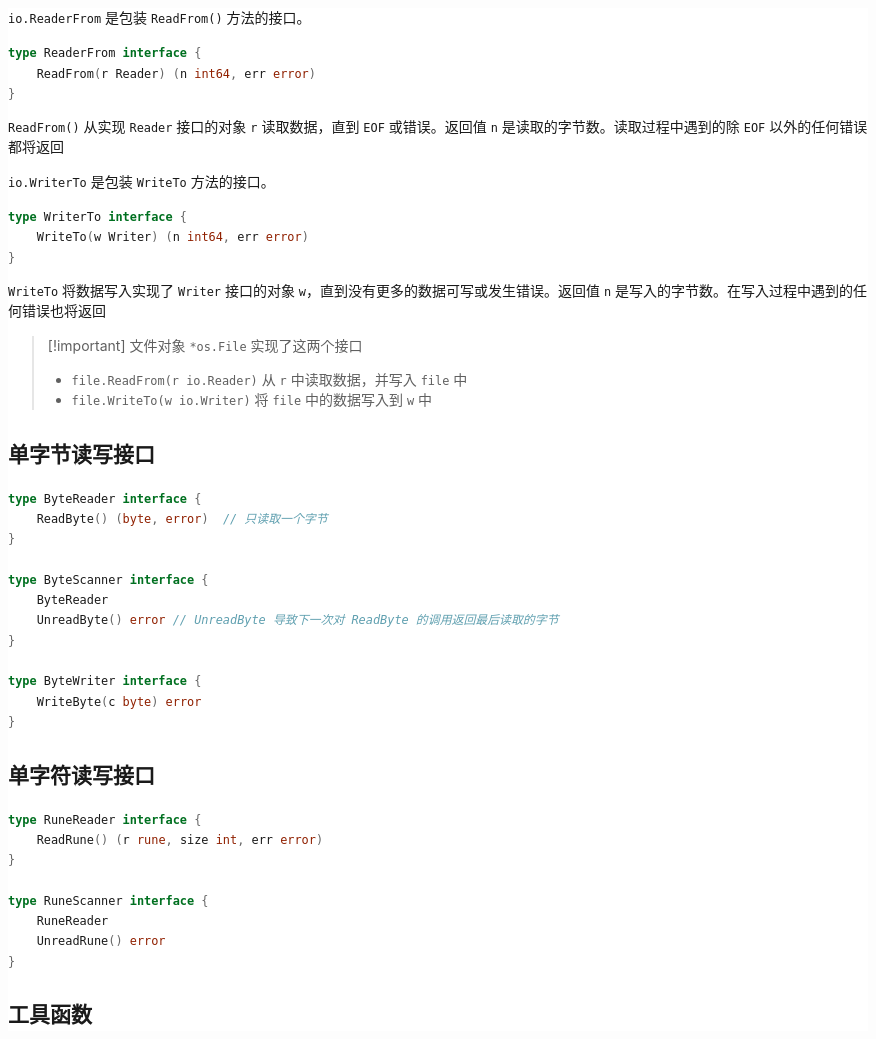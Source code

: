 `io.ReaderFrom` 是包装 `ReadFrom()` 方法的接口。

```go
type ReaderFrom interface {
	ReadFrom(r Reader) (n int64, err error)
}
```

`ReadFrom()` 从实现 `Reader` 接口的对象 `r` 读取数据，直到 `EOF` 或错误。返回值 `n` 是读取的字节数。读取过程中遇到的除 `EOF` 以外的任何错误都将返回

`io.WriterTo` 是包装 `WriteTo` 方法的接口。

```go
type WriterTo interface {
	WriteTo(w Writer) (n int64, err error)
}
```

`WriteTo` 将数据写入实现了 `Writer` 接口的对象  `w`，直到没有更多的数据可写或发生错误。返回值 `n` 是写入的字节数。在写入过程中遇到的任何错误也将返回

> [!important] 文件对象 `*os.File` 实现了这两个接口
> + `file.ReadFrom(r io.Reader)` 从 `r` 中读取数据，并写入 `file` 中
> + `file.WriteTo(w io.Writer)` 将 `file` 中的数据写入到 `w` 中

## 单字节读写接口

```go
type ByteReader interface {
	ReadByte() (byte, error)  // 只读取一个字节
}

type ByteScanner interface {
	ByteReader
	UnreadByte() error // UnreadByte 导致下一次对 ReadByte 的调用返回最后读取的字节
}

type ByteWriter interface {
	WriteByte(c byte) error
}
```

## 单字符读写接口

```go
type RuneReader interface {
	ReadRune() (r rune, size int, err error)
}

type RuneScanner interface {
	RuneReader
	UnreadRune() error
}
```

## 工具函数
